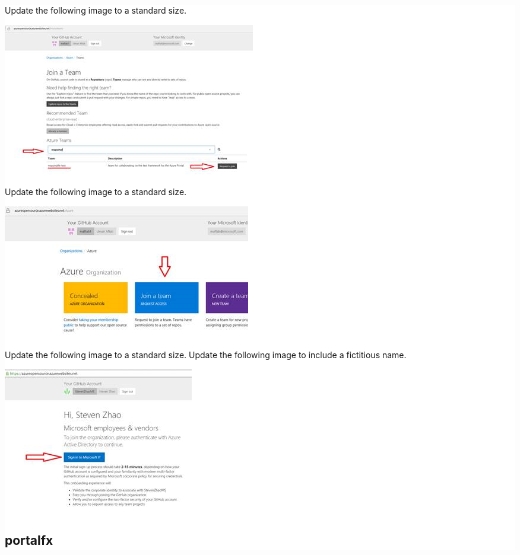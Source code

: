 Update the following image to a standard size.

![alt-text](../media/msportalfx-test-contribute/github-join-repo.png "msportalfx-test-contribute/github-join-repo.png")

Update the following image to a standard size.

![alt-text](../media/msportalfx-test-contribute/github-join-team.png "msportalfx-test-contribute/github-join-team.png")

Update the following image to a standard size.
Update the following image to include a fictitious name. 

![alt-text](../media/msportalfx-test-contribute/github-signup-2fa.png "msportalfx-test-contribute/github-signup-2fa.png")

<a name="all-images-in-the-media-library-portalfx"></a>
## portalfx
